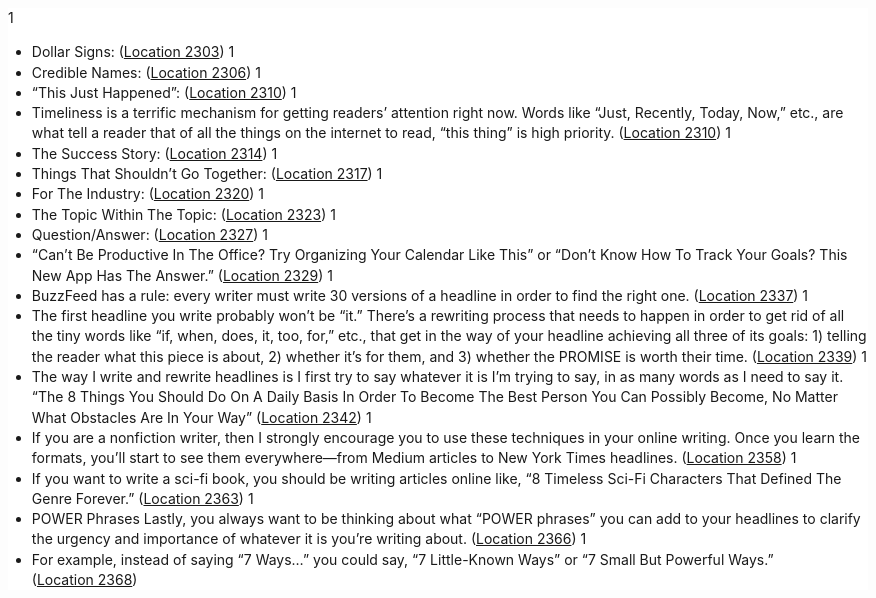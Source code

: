 1
- Dollar Signs: ([Location 2303](https://readwise.io/to_kindle?action=open&asin=B08GZK274F&location=2303))
1
- Credible Names: ([Location 2306](https://readwise.io/to_kindle?action=open&asin=B08GZK274F&location=2306))
1
- “This Just Happened”: ([Location 2310](https://readwise.io/to_kindle?action=open&asin=B08GZK274F&location=2310))
1
- Timeliness is a terrific mechanism for getting readers’ attention right now. Words like “Just, Recently, Today, Now,” etc., are what tell a reader that of all the things on the internet to read, “this thing” is high priority. ([Location 2310](https://readwise.io/to_kindle?action=open&asin=B08GZK274F&location=2310))
1
- The Success Story: ([Location 2314](https://readwise.io/to_kindle?action=open&asin=B08GZK274F&location=2314))
1
- Things That Shouldn’t Go Together: ([Location 2317](https://readwise.io/to_kindle?action=open&asin=B08GZK274F&location=2317))
1
- For The Industry: ([Location 2320](https://readwise.io/to_kindle?action=open&asin=B08GZK274F&location=2320))
1
- The Topic Within The Topic: ([Location 2323](https://readwise.io/to_kindle?action=open&asin=B08GZK274F&location=2323))
1
- Question/Answer: ([Location 2327](https://readwise.io/to_kindle?action=open&asin=B08GZK274F&location=2327))
1
- “Can’t Be Productive In The Office? Try Organizing Your Calendar Like This” or “Don’t Know How To Track Your Goals? This New App Has The Answer.” ([Location 2329](https://readwise.io/to_kindle?action=open&asin=B08GZK274F&location=2329))
1
- BuzzFeed has a rule: every writer must write 30 versions of a headline in order to find the right one. ([Location 2337](https://readwise.io/to_kindle?action=open&asin=B08GZK274F&location=2337))
1
- The first headline you write probably won’t be “it.” There’s a rewriting process that needs to happen in order to get rid of all the tiny words like “if, when, does, it, too, for,” etc., that get in the way of your headline achieving all three of its goals: 1) telling the reader what this piece is about, 2) whether it’s for them, and 3) whether the PROMISE is worth their time. ([Location 2339](https://readwise.io/to_kindle?action=open&asin=B08GZK274F&location=2339))
1
- The way I write and rewrite headlines is I first try to say whatever it is I’m trying to say, in as many words as I need to say it. “The 8 Things You Should Do On A Daily Basis In Order To Become The Best Person You Can Possibly Become, No Matter What Obstacles Are In Your Way” ([Location 2342](https://readwise.io/to_kindle?action=open&asin=B08GZK274F&location=2342))
1
- If you are a nonfiction writer, then I strongly encourage you to use these techniques in your online writing. Once you learn the formats, you’ll start to see them everywhere—from Medium articles to New York Times headlines. ([Location 2358](https://readwise.io/to_kindle?action=open&asin=B08GZK274F&location=2358))
1
- If you want to write a sci-fi book, you should be writing articles online like, “8 Timeless Sci-Fi Characters That Defined The Genre Forever.” ([Location 2363](https://readwise.io/to_kindle?action=open&asin=B08GZK274F&location=2363))
1
- POWER Phrases Lastly, you always want to be thinking about what “POWER phrases” you can add to your headlines to clarify the urgency and importance of whatever it is you’re writing about. ([Location 2366](https://readwise.io/to_kindle?action=open&asin=B08GZK274F&location=2366))
1
- For example, instead of saying “7 Ways…” you could say, “7 Little-Known Ways” or “7 Small But Powerful Ways.” ([Location 2368](https://readwise.io/to_kindle?action=open&asin=B08GZK274F&location=2368))